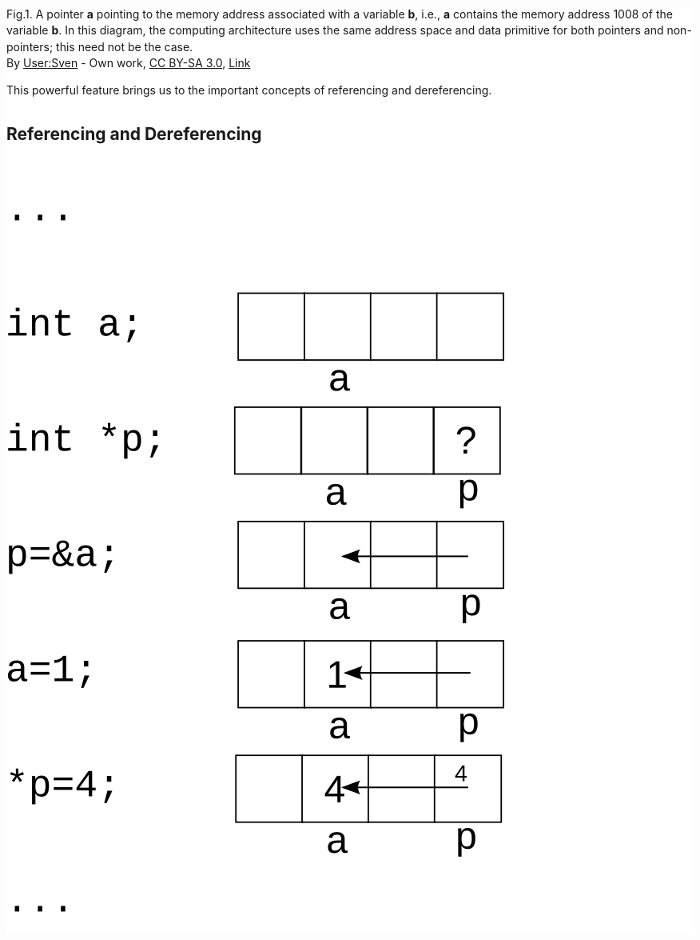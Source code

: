 <figcaption>Fig.1. A pointer <strong>a</strong> pointing to the memory address associated with a variable <strong>b</strong>, i.e., <strong>a</strong> contains the memory address 1008 of the variable <strong>b</strong>. In this diagram, the computing architecture uses the same address space and data primitive for both pointers and non-pointers; this need not be the case. <br/ > By <a href="//commons.wikimedia.org/wiki/User:Sven" title="User:Sven">User:Sven</a><a href="//commons.wikimedia.org/wiki/File:Nuvola_apps_locale.svg" class="mw-file-description"></a> - <span class="int-own-work" lang="en">Own work</span>, <a href="https://creativecommons.org/licenses/by-sa/3.0" title="Creative Commons Attribution-Share Alike 3.0">CC BY-SA 3.0</a>, <a href="https://commons.wikimedia.org/w/index.php?curid=8861432">Link</a></figcaption>

This powerful feature brings us to the important concepts of referencing and dereferencing.

## Referencing and Dereferencing

![pointer operators](../c/assets/Puntatore.svg)